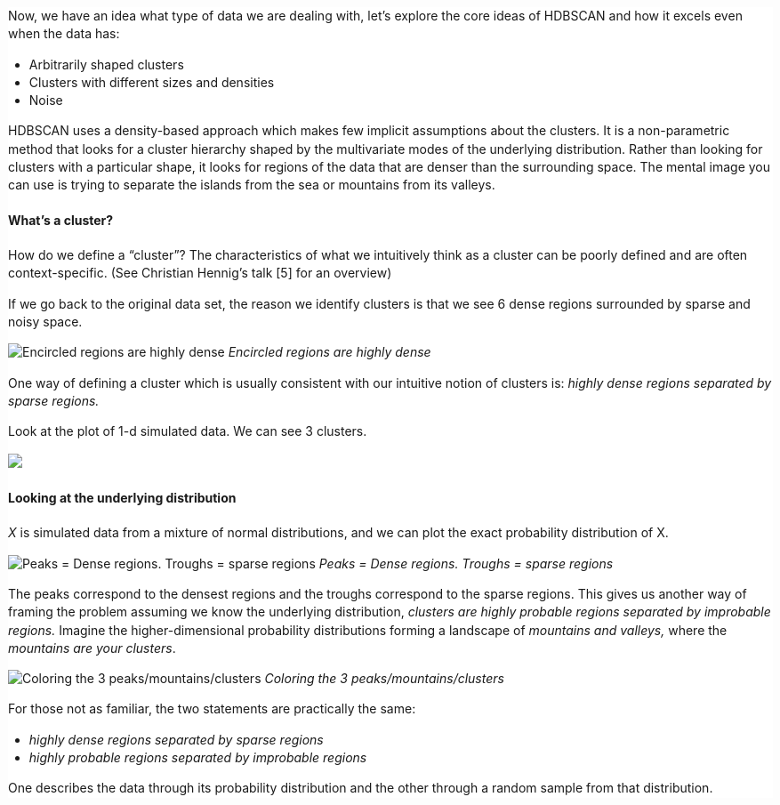 Now, we have an idea what type of data we are dealing with, let’s explore the core ideas of HDBSCAN and how it excels even when the data has:

*   Arbitrarily shaped clusters
*   Clusters with different sizes and densities
*   Noise

HDBSCAN uses a density-based approach which makes few implicit assumptions about the clusters. It is a non-parametric method that looks for a cluster hierarchy shaped by the multivariate modes of the underlying distribution. Rather than looking for clusters with a particular shape, it looks for regions of the data that are denser than the surrounding space. The mental image you can use is trying to separate the islands from the sea or mountains from its valleys.

#### What’s a cluster?

How do we define a “cluster”? The characteristics of what we intuitively think as a cluster can be poorly defined and are often context-specific. (See Christian Hennig’s talk \[5\] for an overview)

If we go back to the original data set, the reason we identify clusters is that we see 6 dense regions surrounded by sparse and noisy space.

![Encircled regions are highly dense](https://cdn-images-1.medium.com/max/800/1*eStGcmNGVN3-WC2IcEDY4A.png)
*Encircled regions are highly dense*

One way of defining a cluster which is usually consistent with our intuitive notion of clusters is: _highly dense regions separated by sparse regions._

Look at the plot of 1-d simulated data. We can see 3 clusters.

![](https://cdn-images-1.medium.com/max/800/1*xyD-oZmG6tGcAAXyxrn72g.png)

#### Looking at the underlying distribution

_X_ is simulated data from a mixture of normal distributions, and we can plot the exact probability distribution of X.

![Peaks = Dense regions. Troughs = sparse regions](https://cdn-images-1.medium.com/max/800/1*naEKid6E2eO43jgLsIhGmA.png)
*Peaks = Dense regions. Troughs = sparse regions*

The peaks correspond to the densest regions and the troughs correspond to the sparse regions. This gives us another way of framing the problem assuming we know the underlying distribution, _clusters are highly probable regions separated by improbable regions._ Imagine the higher-dimensional probability distributions forming a landscape of _mountains and valleys,_ where the _mountains are your clusters_.

![Coloring the 3 peaks/mountains/clusters](https://cdn-images-1.medium.com/max/800/1*W3kun_Pxbmgn6S_-ZzHZAA.png)
*Coloring the 3 peaks/mountains/clusters*

For those not as familiar, the two statements are practically the same:

*   _highly dense regions separated by sparse regions_
*   _highly probable regions separated by improbable regions_

One describes the data through its probability distribution and the other through a random sample from that distribution.
